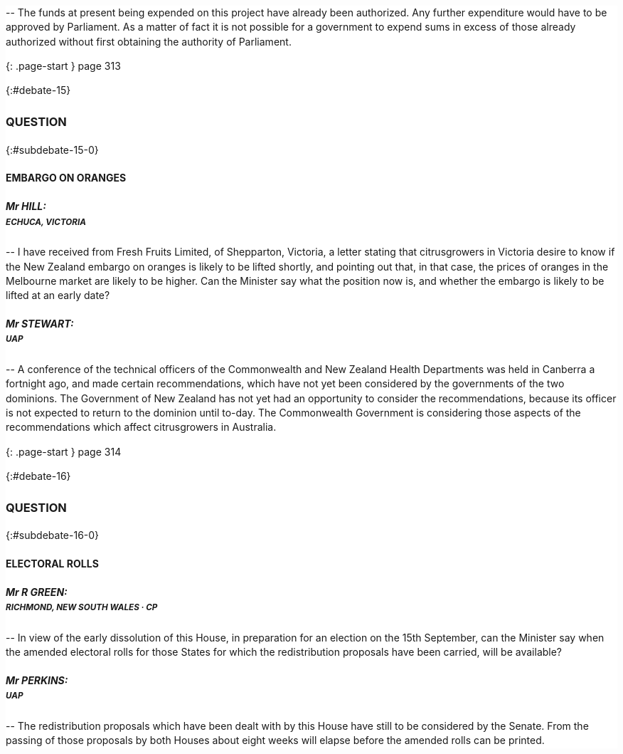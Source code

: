 -- The funds at present being expended on this project have already been authorized. Any further expenditure would have to be approved by Parliament. As a matter of fact it is not possible for a government to expend sums in excess of those already authorized without first obtaining the authority of Parliament. 

{: .page-start }
page 313

{:#debate-15}
### QUESTION

{:#subdebate-15-0}
#### EMBARGO ON ORANGES

##### Mr HILL:<br><small class="text-muted">ECHUCA, VICTORIA</small>

-- I have received from Fresh Fruits Limited, of Shepparton, Victoria, a letter stating that citrusgrowers in Victoria desire to know if the New Zealand embargo on oranges is likely to be lifted shortly, and pointing out that, in that case, the prices of oranges in the Melbourne market are likely to be higher. Can the Minister say what the position now is, and whether the embargo is likely to be lifted at an early date? 

##### Mr STEWART:<br><small class="text-muted">UAP</small>

-- A conference of the technical officers of the Commonwealth and New Zealand Health Departments was held in Canberra a fortnight ago, and made certain recommendations, which have not yet been considered by the governments of the two dominions. The Government of New Zealand has not yet had an opportunity to consider the recommendations, because its officer is not expected to return to the dominion until to-day. The Commonwealth Government is considering those aspects of the recommendations which affect citrusgrowers in Australia. 

{: .page-start }
page 314

{:#debate-16}
### QUESTION

{:#subdebate-16-0}
#### ELECTORAL ROLLS

##### Mr R GREEN:<br><small class="text-muted">RICHMOND, NEW SOUTH WALES &middot; CP</small>

-- In view of the early dissolution of this House, in preparation for an election on the 15th September, can the Minister say when the amended electoral rolls for those States for which the redistribution proposals have been carried, will be available? 

##### Mr PERKINS:<br><small class="text-muted">UAP</small>

-- The redistribution proposals which have been dealt with by this House have still to be considered by the Senate. From the passing of those proposals by both Houses about eight weeks will elapse before the amended rolls can be printed. 
